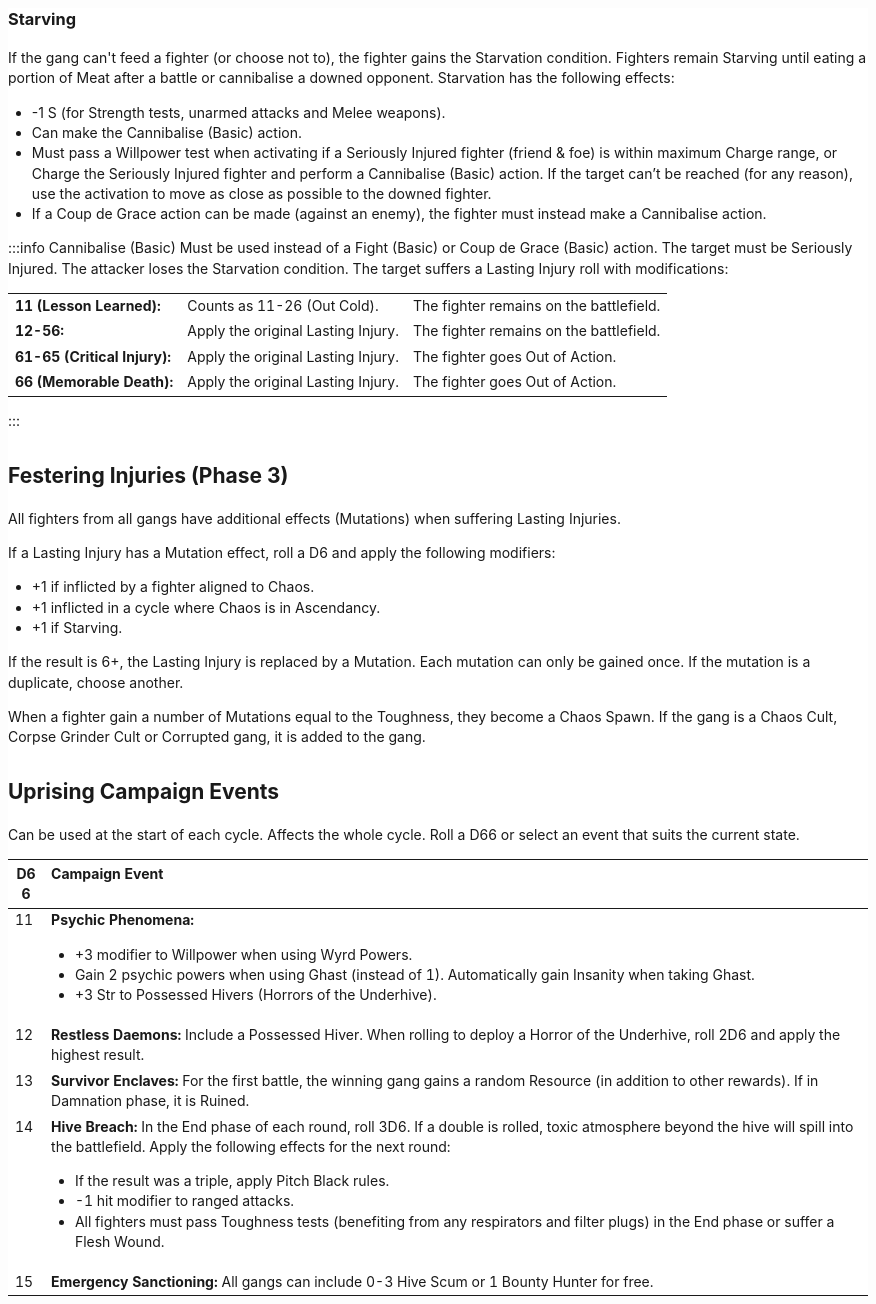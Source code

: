### Starving

If the gang can't feed a fighter (or choose not to), the fighter gains the Starvation condition. Fighters remain Starving until eating a portion of Meat after a battle or cannibalise a downed opponent. Starvation has the following effects:

- -1 S (for Strength tests, unarmed attacks and Melee weapons).
- Can make the Cannibalise (Basic) action.
- Must pass a Willpower test when activating if a Seriously Injured fighter (friend & foe) is within maximum Charge range, or Charge the Seriously Injured fighter and perform a Cannibalise (Basic) action. If the target can’t be reached (for any reason), use the activation to move as close as possible to the downed fighter.
- If a Coup de Grace action can be made (against an enemy), the fighter must instead make a Cannibalise action.

:::info Cannibalise (Basic)
Must be used instead of a Fight (Basic) or Coup de Grace (Basic) action. The target must be Seriously Injured. The attacker loses the Starvation condition. The target suffers a Lasting Injury roll with modifications:

|                              |                                    |                                         |
| :--------------------------- | :--------------------------------- | :-------------------------------------- |
| **11 (Lesson Learned):**     | Counts as 11-26 (Out Cold).        | The fighter remains on the battlefield. |
| **12-56:**                   | Apply the original Lasting Injury. | The fighter remains on the battlefield. |
| **61-65 (Critical Injury):** | Apply the original Lasting Injury. | The fighter goes Out of Action.         |
| **66 (Memorable Death):**    | Apply the original Lasting Injury. | The fighter goes Out of Action.         |

:::

## Festering Injuries (Phase 3)

All fighters from all gangs have additional effects (Mutations) when suffering Lasting Injuries.

If a Lasting Injury has a Mutation effect, roll a D6 and apply the following modifiers:

- +1 if inflicted by a fighter aligned to Chaos.
- +1 inflicted in a cycle where Chaos is in Ascendancy.
- +1 if Starving.

If the result is 6+, the Lasting Injury is replaced by a Mutation. Each mutation can only be gained once. If the mutation is a duplicate, choose another.

When a fighter gain a number of Mutations equal to the Toughness, they become a Chaos Spawn. If the gang is a Chaos Cult, Corpse Grinder Cult or Corrupted gang, it is added to the gang.

## Uprising Campaign Events

Can be used at the start of each cycle. Affects the whole cycle. Roll a D66 or select an event that suits the current state.

| D66 | Campaign Event                                                                                                                                                                                                                                                                                                                                                                                                                                                   |
| --- | :--------------------------------------------------------------------------------------------------------------------------------------------------------------------------------------------------------------------------------------------------------------------------------------------------------------------------------------------------------------------------------------------------------------------------------------------------------------- |
| 11  | **Psychic Phenomena:**<ul><li>+3 modifier to Willpower when using Wyrd Powers.</li><li>Gain 2 psychic powers when using Ghast (instead of 1). Automatically gain Insanity when taking Ghast.</li><li>+3 Str to Possessed Hivers (Horrors of the Underhive).</li></ul>                                                                                                                                                                                            |
| 12  | **Restless Daemons:** Include a Possessed Hiver. When rolling to deploy a Horror of the Underhive, roll 2D6 and apply the highest result.                                                                                                                                                                                                                                                                                                                        |
| 13  | **Survivor Enclaves:** For the first battle, the winning gang gains a random Resource (in addition to other rewards). If in Damnation phase, it is Ruined.                                                                                                                                                                                                                                                                                                       |
| 14  | **Hive Breach:** In the End phase of each round, roll 3D6. If a double is rolled, toxic atmosphere beyond the hive will spill into the battlefield. Apply the following effects for the next round:<ul><li>If the result was a triple, apply Pitch Black rules.</li><li>-1 hit modifier to ranged attacks.</li><li>All fighters must pass Toughness tests (benefiting from any respirators and filter plugs) in the End phase or suffer a Flesh Wound.</li></ul> |
| 15  | **Emergency Sanctioning:** All gangs can include 0-3 Hive Scum or 1 Bounty Hunter for free.                                                                                                                                                                                                                                                                                                                                                                      |